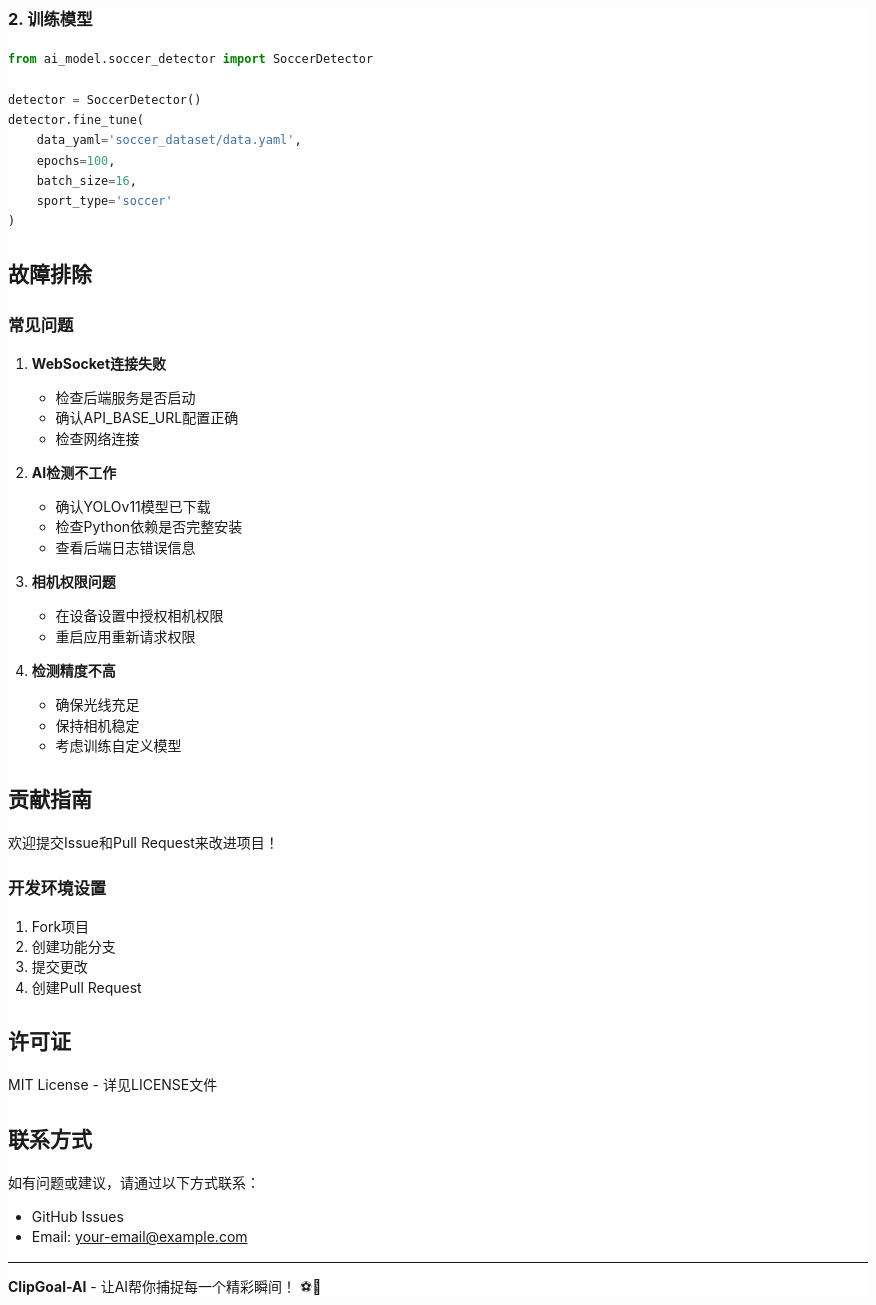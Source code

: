 ### 2. 训练模型
```python
from ai_model.soccer_detector import SoccerDetector

detector = SoccerDetector()
detector.fine_tune(
    data_yaml='soccer_dataset/data.yaml',
    epochs=100,
    batch_size=16,
    sport_type='soccer'
)
```

## 故障排除

### 常见问题

1. **WebSocket连接失败**
   - 检查后端服务是否启动
   - 确认API_BASE_URL配置正确
   - 检查网络连接

2. **AI检测不工作**
   - 确认YOLOv11模型已下载
   - 检查Python依赖是否完整安装
   - 查看后端日志错误信息

3. **相机权限问题**
   - 在设备设置中授权相机权限
   - 重启应用重新请求权限

4. **检测精度不高**
   - 确保光线充足
   - 保持相机稳定
   - 考虑训练自定义模型

## 贡献指南

欢迎提交Issue和Pull Request来改进项目！

### 开发环境设置
1. Fork项目
2. 创建功能分支
3. 提交更改
4. 创建Pull Request

## 许可证

MIT License - 详见LICENSE文件

## 联系方式

如有问题或建议，请通过以下方式联系：
- GitHub Issues
- Email: your-email@example.com

---

**ClipGoal-AI** - 让AI帮你捕捉每一个精彩瞬间！ ⚽🤖